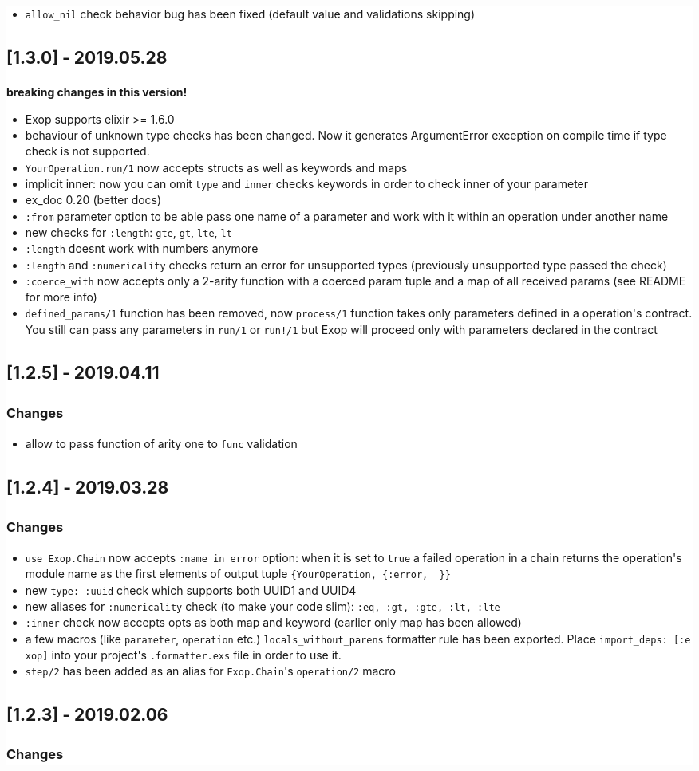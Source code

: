 - `allow_nil` check behavior bug has been fixed (default value and validations skipping)

## [1.3.0] - 2019.05.28

**breaking changes in this version!**

- Exop supports elixir >= 1.6.0
- behaviour of unknown type checks has been changed. Now it generates ArgumentError exception on compile time if type check is not supported.
- `YourOperation.run/1` now accepts structs as well as keywords and maps
- implicit inner: now you can omit `type` and `inner` checks keywords in order to check inner of your parameter
- ex_doc 0.20 (better docs)
- `:from` parameter option to be able pass one name of a parameter and work with it within an operation under another name
- new checks for `:length`: `gte`, `gt`, `lte`, `lt`
- `:length` doesnt work with numbers anymore
- `:length` and `:numericality` checks return an error for unsupported types (previously unsupported type passed the check)
- `:coerce_with` now accepts only a 2-arity function with a coerced param tuple and a map of all received params (see README for more info)
- `defined_params/1` function has been removed, now `process/1` function takes only parameters defined in a operation's contract. You still can pass any parameters in `run/1` or `run!/1` but Exop will proceed only with parameters declared in the contract

## [1.2.5] - 2019.04.11

### Changes

- allow to pass function of arity one to `func` validation

## [1.2.4] - 2019.03.28

### Changes

- `use Exop.Chain` now accepts `:name_in_error` option: when it is set to `true` a failed operation in a chain returns the operation's module name as the first elements of output tuple `{YourOperation, {:error, _}}`
- new `type: :uuid` check which supports both UUID1 and UUID4
- new aliases for `:numericality` check (to make your code slim): `:eq, :gt, :gte, :lt, :lte`
- `:inner` check now accepts opts as both map and keyword (earlier only map has been allowed)
- a few macros (like `parameter`, `operation` etc.) `locals_without_parens` formatter rule has been exported. Place `import_deps: [:exop]` into your project's `.formatter.exs` file in order to use it.
- `step/2` has been added as an alias for `Exop.Chain`'s `operation/2` macro

## [1.2.3] - 2019.02.06

### Changes
